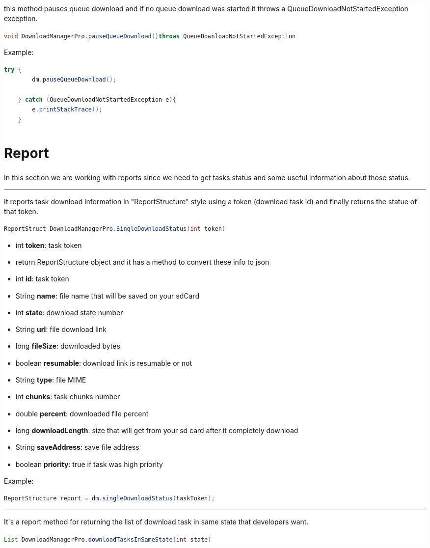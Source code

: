 
this method pauses queue download and if no queue download was started it throws a QueueDownloadNotStartedException exception.
```java
void DownloadManagerPro.pauseQueueDownload()throws QueueDownloadNotStartedException
```

Example:

```java
try {
        dm.pauseQueueDownload();

    } catch (QueueDownloadNotStartedException e){
        e.printStackTrace();
    }
```

Report
======
In this section we are working with reports since we need to get tasks status and some useful information about those status.

----------

It reports task download information in "ReportStructure" style using a token (download task id) and finally returns the statue of that token.
```java
ReportStruct DownloadManagerPro.SingleDownloadStatus(int token)
```

* int **token**: task token

* return ReportStructure object and it has a method to convert these info to json

* int **id**: task token
* String **name**: file name that will be saved on your sdCard
* int **state**: download state number
* String **url**: file download link
* long **fileSize**: downloaded bytes
* boolean **resumable**: download link is resumable or not
* String **type**: file MIME
* int **chunks**: task chunks number
* double **percent**: downloaded file percent
* long **downloadLength**: size that will get from your sd card after it completely download
* String **saveAddress**: save file address
* boolean **priority**: true if task was high priority

Example:
```java
ReportStructure report = dm.singleDownloadStatus(taskToken);
```

----

It's a report method for returning the list of download task in same state that developers want.
```java
List DownloadManagerPro.downloadTasksInSameState(int state)
```
